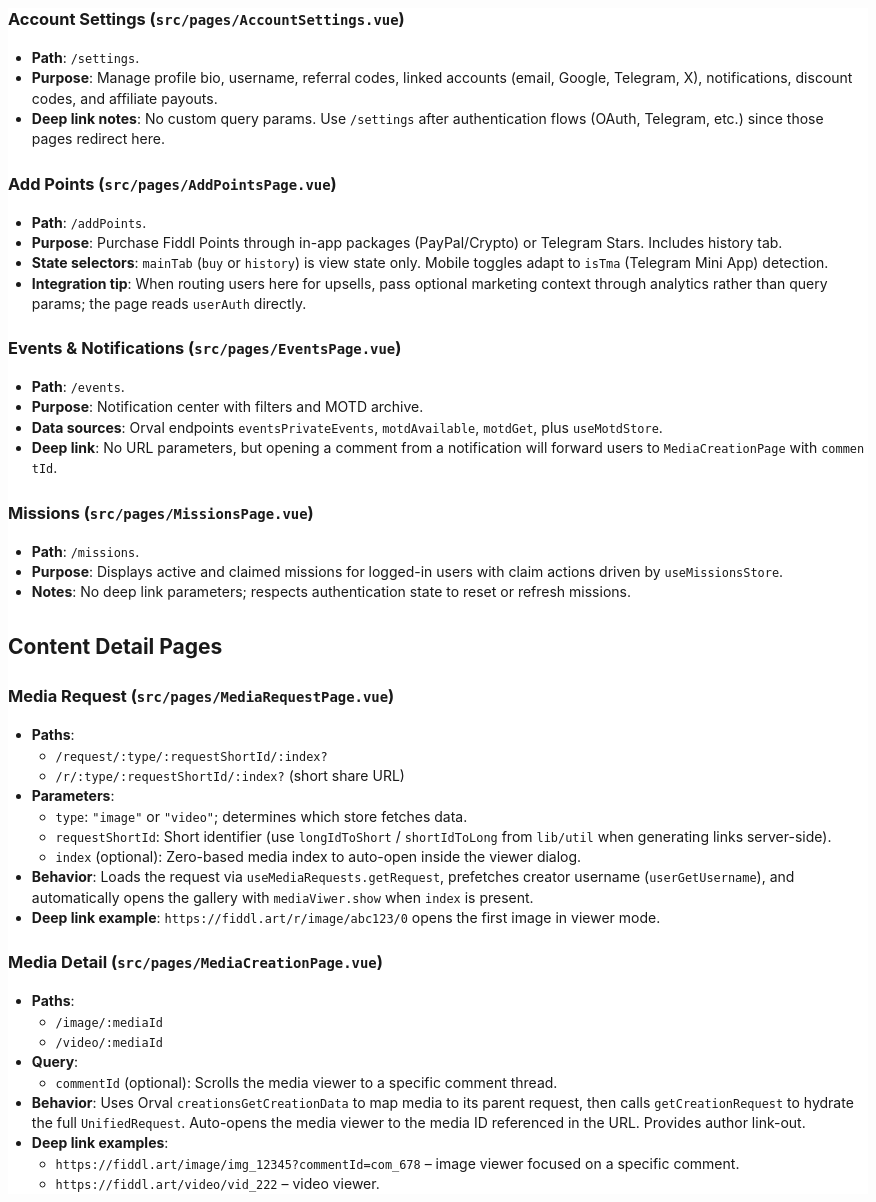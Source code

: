 ### Account Settings (`src/pages/AccountSettings.vue`)
- **Path**: `/settings`.
- **Purpose**: Manage profile bio, username, referral codes, linked accounts (email, Google, Telegram, X), notifications, discount codes, and affiliate payouts.
- **Deep link notes**: No custom query params. Use `/settings` after authentication flows (OAuth, Telegram, etc.) since those pages redirect here.

### Add Points (`src/pages/AddPointsPage.vue`)
- **Path**: `/addPoints`.
- **Purpose**: Purchase Fiddl Points through in-app packages (PayPal/Crypto) or Telegram Stars. Includes history tab.
- **State selectors**: `mainTab` (`buy` or `history`) is view state only. Mobile toggles adapt to `isTma` (Telegram Mini App) detection.
- **Integration tip**: When routing users here for upsells, pass optional marketing context through analytics rather than query params; the page reads `userAuth` directly.

### Events & Notifications (`src/pages/EventsPage.vue`)
- **Path**: `/events`.
- **Purpose**: Notification center with filters and MOTD archive.
- **Data sources**: Orval endpoints `eventsPrivateEvents`, `motdAvailable`, `motdGet`, plus `useMotdStore`.
- **Deep link**: No URL parameters, but opening a comment from a notification will forward users to `MediaCreationPage` with `commentId`.

### Missions (`src/pages/MissionsPage.vue`)
- **Path**: `/missions`.
- **Purpose**: Displays active and claimed missions for logged-in users with claim actions driven by `useMissionsStore`.
- **Notes**: No deep link parameters; respects authentication state to reset or refresh missions.

## Content Detail Pages

### Media Request (`src/pages/MediaRequestPage.vue`)
- **Paths**:
  - `/request/:type/:requestShortId/:index?`
  - `/r/:type/:requestShortId/:index?` (short share URL)
- **Parameters**:
  - `type`: `"image"` or `"video"`; determines which store fetches data.
  - `requestShortId`: Short identifier (use `longIdToShort` / `shortIdToLong` from `lib/util` when generating links server-side).
  - `index` (optional): Zero-based media index to auto-open inside the viewer dialog.
- **Behavior**: Loads the request via `useMediaRequests.getRequest`, prefetches creator username (`userGetUsername`), and automatically opens the gallery with `mediaViwer.show` when `index` is present.
- **Deep link example**: `https://fiddl.art/r/image/abc123/0` opens the first image in viewer mode.

### Media Detail (`src/pages/MediaCreationPage.vue`)
- **Paths**:
  - `/image/:mediaId`
  - `/video/:mediaId`
- **Query**:
  - `commentId` (optional): Scrolls the media viewer to a specific comment thread.
- **Behavior**: Uses Orval `creationsGetCreationData` to map media to its parent request, then calls `getCreationRequest` to hydrate the full `UnifiedRequest`. Auto-opens the media viewer to the media ID referenced in the URL. Provides author link-out.
- **Deep link examples**:
  - `https://fiddl.art/image/img_12345?commentId=com_678` – image viewer focused on a specific comment.
  - `https://fiddl.art/video/vid_222` – video viewer.
